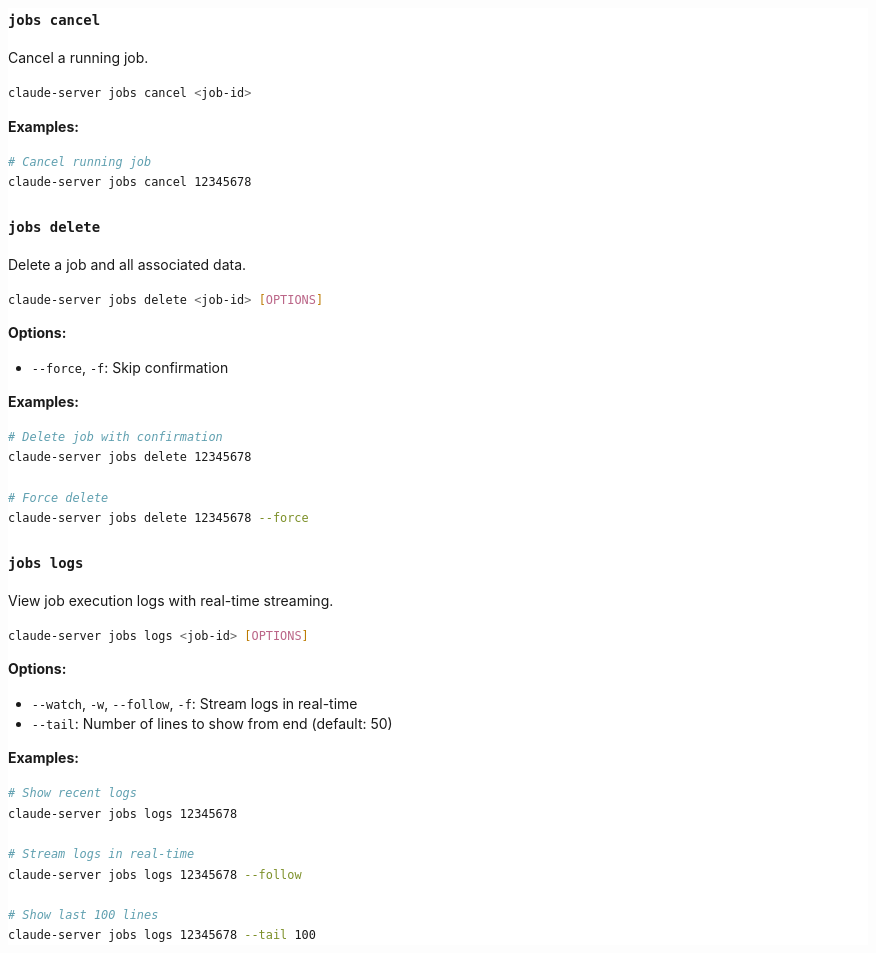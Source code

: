 ### `jobs cancel`

Cancel a running job.

```bash
claude-server jobs cancel <job-id>
```

**Examples:**
```bash
# Cancel running job
claude-server jobs cancel 12345678
```

### `jobs delete`

Delete a job and all associated data.

```bash
claude-server jobs delete <job-id> [OPTIONS]
```

**Options:**
- `--force`, `-f`: Skip confirmation

**Examples:**
```bash
# Delete job with confirmation
claude-server jobs delete 12345678

# Force delete
claude-server jobs delete 12345678 --force
```

### `jobs logs`

View job execution logs with real-time streaming.

```bash
claude-server jobs logs <job-id> [OPTIONS]
```

**Options:**
- `--watch`, `-w`, `--follow`, `-f`: Stream logs in real-time
- `--tail`: Number of lines to show from end (default: 50)

**Examples:**
```bash
# Show recent logs
claude-server jobs logs 12345678

# Stream logs in real-time
claude-server jobs logs 12345678 --follow

# Show last 100 lines
claude-server jobs logs 12345678 --tail 100
```
